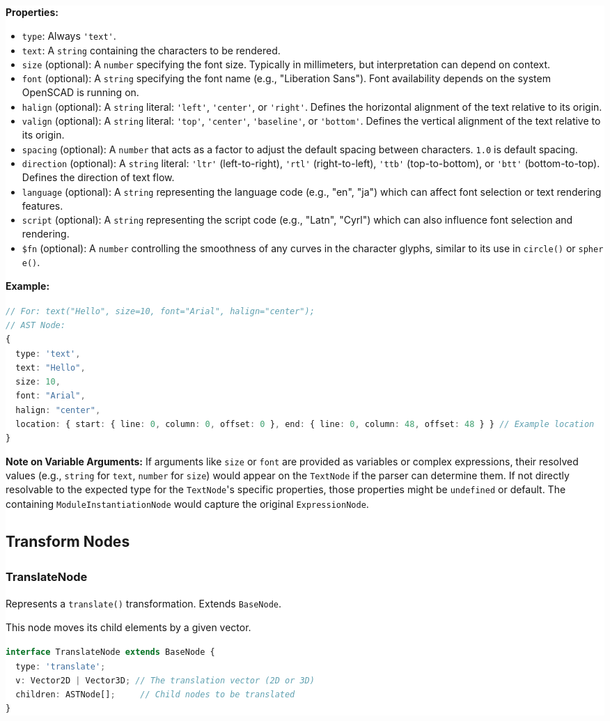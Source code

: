 **Properties:**
- `type`: Always `'text'`.
- `text`: A `string` containing the characters to be rendered.
- `size` (optional): A `number` specifying the font size. Typically in millimeters, but interpretation can depend on context.
- `font` (optional): A `string` specifying the font name (e.g., "Liberation Sans"). Font availability depends on the system OpenSCAD is running on.
- `halign` (optional): A `string` literal: `'left'`, `'center'`, or `'right'`. Defines the horizontal alignment of the text relative to its origin.
- `valign` (optional): A `string` literal: `'top'`, `'center'`, `'baseline'`, or `'bottom'`. Defines the vertical alignment of the text relative to its origin.
- `spacing` (optional): A `number` that acts as a factor to adjust the default spacing between characters. `1.0` is default spacing.
- `direction` (optional): A `string` literal: `'ltr'` (left-to-right), `'rtl'` (right-to-left), `'ttb'` (top-to-bottom), or `'btt'` (bottom-to-top). Defines the direction of text flow.
- `language` (optional): A `string` representing the language code (e.g., "en", "ja") which can affect font selection or text rendering features.
- `script` (optional): A `string` representing the script code (e.g., "Latn", "Cyrl") which can also influence font selection and rendering.
- `$fn` (optional): A `number` controlling the smoothness of any curves in the character glyphs, similar to its use in `circle()` or `sphere()`.

**Example:**
```typescript
// For: text("Hello", size=10, font="Arial", halign="center");
// AST Node:
{
  type: 'text',
  text: "Hello",
  size: 10,
  font: "Arial",
  halign: "center",
  location: { start: { line: 0, column: 0, offset: 0 }, end: { line: 0, column: 48, offset: 48 } } // Example location
}
```

**Note on Variable Arguments:** If arguments like `size` or `font` are provided as variables or complex expressions, their resolved values (e.g., `string` for `text`, `number` for `size`) would appear on the `TextNode` if the parser can determine them. If not directly resolvable to the expected type for the `TextNode`'s specific properties, those properties might be `undefined` or default. The containing `ModuleInstantiationNode` would capture the original `ExpressionNode`.

## Transform Nodes

### TranslateNode

Represents a `translate()` transformation. Extends `BaseNode`.

This node moves its child elements by a given vector.

```typescript
interface TranslateNode extends BaseNode {
  type: 'translate';
  v: Vector2D | Vector3D; // The translation vector (2D or 3D)
  children: ASTNode[];     // Child nodes to be translated
}
```

